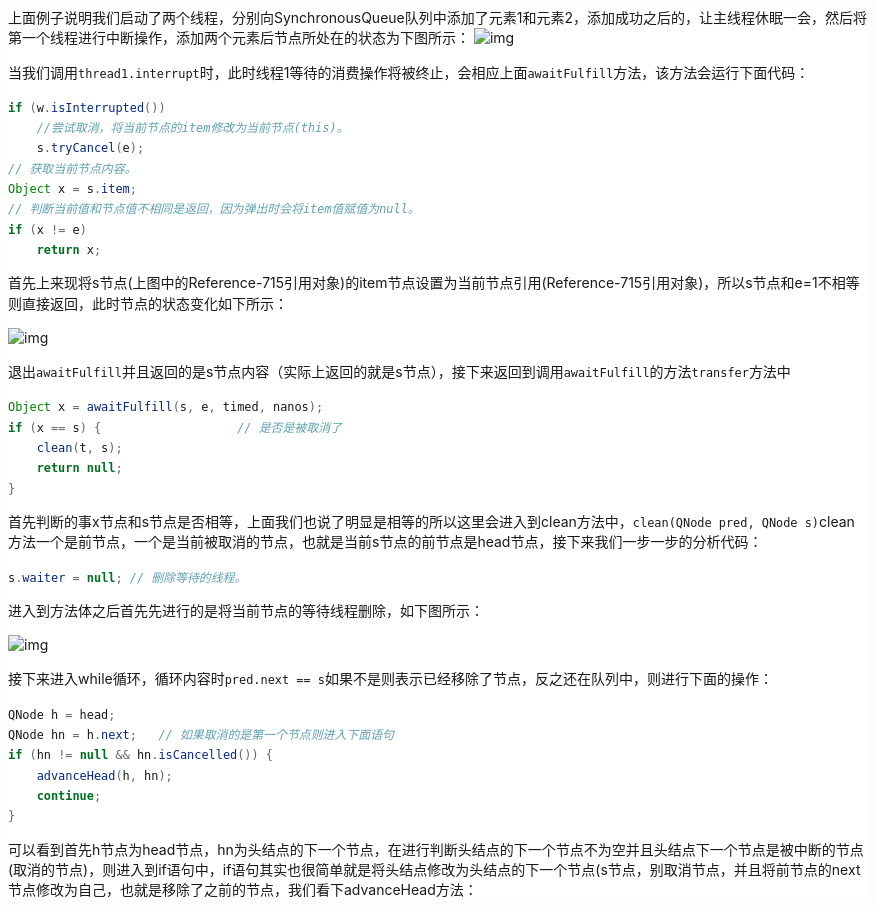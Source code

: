 上面例子说明我们启动了两个线程，分别向SynchronousQueue队列中添加了元素1和元素2，添加成功之后的，让主线程休眠一会，然后将第一个线程进行中断操作，添加两个元素后节点所处在的状态为下图所示：
![img](https://itsaysay-1313174343.cos.ap-shanghai.myqcloud.com/blog/458325-20190511194913685-639275710.png)

当我们调用`thread1.interrupt`时，此时线程1等待的消费操作将被终止，会相应上面`awaitFulfill`方法，该方法会运行下面代码：

```java
if (w.isInterrupted())
    //尝试取消，将当前节点的item修改为当前节点(this)。
    s.tryCancel(e);
// 获取当前节点内容。
Object x = s.item;
// 判断当前值和节点值不相同是返回，因为弹出时会将item值赋值为null。
if (x != e)
    return x;
```

首先上来现将s节点(上图中的Reference-715引用对象)的item节点设置为当前节点引用(Reference-715引用对象)，所以s节点和e=1不相等则直接返回，此时节点的状态变化如下所示：

![img](https://itsaysay-1313174343.cos.ap-shanghai.myqcloud.com/blog/458325-20190511194923006-1133504150.png)

退出`awaitFulfill`并且返回的是s节点内容（实际上返回的就是s节点），接下来返回到调用`awaitFulfill`的方法`transfer`方法中

```java
Object x = awaitFulfill(s, e, timed, nanos);
if (x == s) {                   // 是否是被取消了
    clean(t, s);
    return null;
}
```

首先判断的事x节点和s节点是否相等，上面我们也说了明显是相等的所以这里会进入到clean方法中，`clean(QNode pred, QNode s)`clean方法一个是前节点，一个是当前被取消的节点，也就是当前s节点的前节点是head节点，接下来我们一步一步的分析代码：

```java
s.waiter = null; // 删除等待的线程。
```

进入到方法体之后首先先进行的是将当前节点的等待线程删除，如下图所示：

![img](https://itsaysay-1313174343.cos.ap-shanghai.myqcloud.com/blog/458325-20190511194930509-319081924.png)

接下来进入while循环，循环内容时`pred.next == s`如果不是则表示已经移除了节点，反之还在队列中，则进行下面的操作：

```java
QNode h = head;
QNode hn = h.next;   // 如果取消的是第一个节点则进入下面语句
if (hn != null && hn.isCancelled()) {
    advanceHead(h, hn);
    continue;
}
```

可以看到首先h节点为head节点，hn为头结点的下一个节点，在进行判断头结点的下一个节点不为空并且头结点下一个节点是被中断的节点(取消的节点)，则进入到if语句中，if语句其实也很简单就是将头结点修改为头结点的下一个节点(s节点，别取消节点，并且将前节点的next节点修改为自己，也就是移除了之前的节点，我们看下advanceHead方法：
